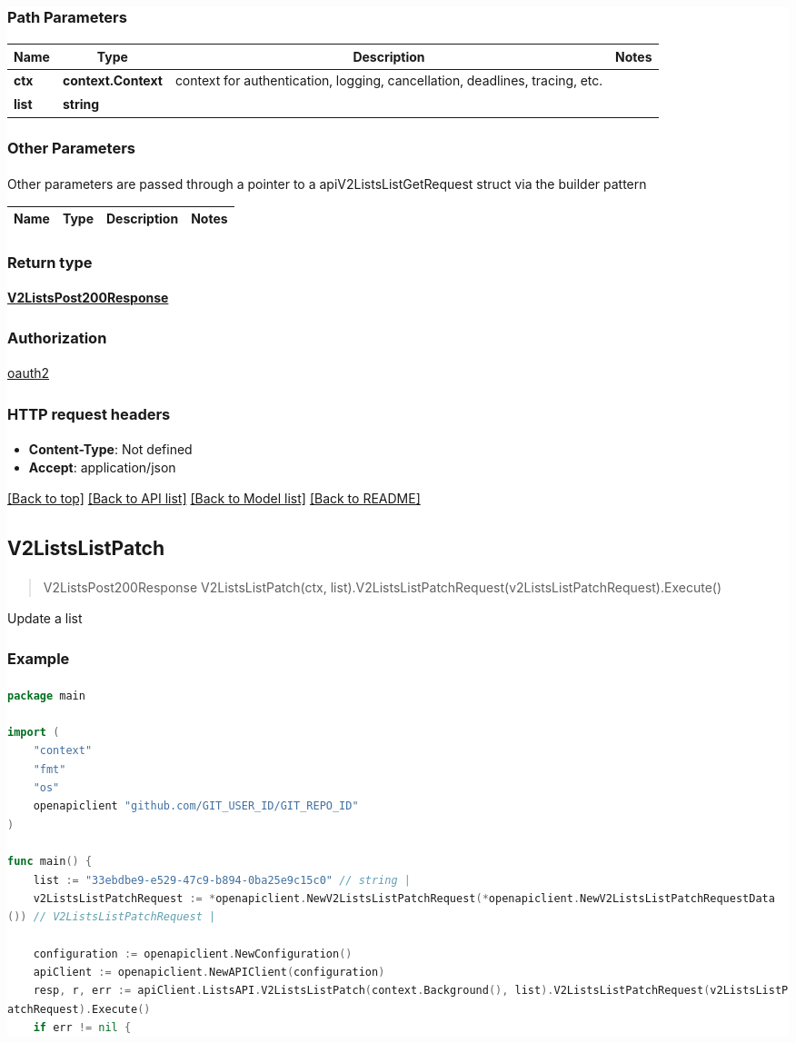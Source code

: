 ### Path Parameters


Name | Type | Description  | Notes
------------- | ------------- | ------------- | -------------
**ctx** | **context.Context** | context for authentication, logging, cancellation, deadlines, tracing, etc.
**list** | **string** |  | 

### Other Parameters

Other parameters are passed through a pointer to a apiV2ListsListGetRequest struct via the builder pattern


Name | Type | Description  | Notes
------------- | ------------- | ------------- | -------------


### Return type

[**V2ListsPost200Response**](V2ListsPost200Response.md)

### Authorization

[oauth2](../README.md#oauth2)

### HTTP request headers

- **Content-Type**: Not defined
- **Accept**: application/json

[[Back to top]](#) [[Back to API list]](../README.md#documentation-for-api-endpoints)
[[Back to Model list]](../README.md#documentation-for-models)
[[Back to README]](../README.md)


## V2ListsListPatch

> V2ListsPost200Response V2ListsListPatch(ctx, list).V2ListsListPatchRequest(v2ListsListPatchRequest).Execute()

Update a list



### Example

```go
package main

import (
	"context"
	"fmt"
	"os"
	openapiclient "github.com/GIT_USER_ID/GIT_REPO_ID"
)

func main() {
	list := "33ebdbe9-e529-47c9-b894-0ba25e9c15c0" // string | 
	v2ListsListPatchRequest := *openapiclient.NewV2ListsListPatchRequest(*openapiclient.NewV2ListsListPatchRequestData()) // V2ListsListPatchRequest | 

	configuration := openapiclient.NewConfiguration()
	apiClient := openapiclient.NewAPIClient(configuration)
	resp, r, err := apiClient.ListsAPI.V2ListsListPatch(context.Background(), list).V2ListsListPatchRequest(v2ListsListPatchRequest).Execute()
	if err != nil {
```
